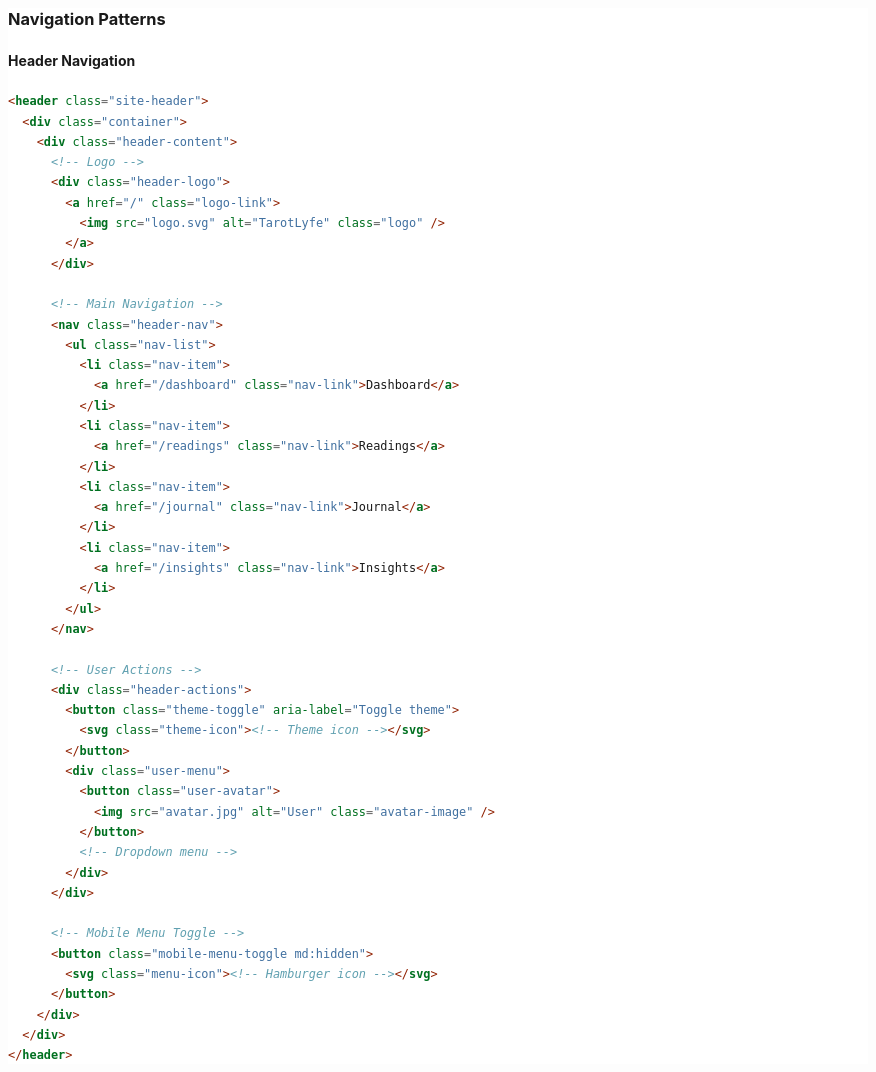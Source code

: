 ### Navigation Patterns

#### Header Navigation
```html
<header class="site-header">
  <div class="container">
    <div class="header-content">
      <!-- Logo -->
      <div class="header-logo">
        <a href="/" class="logo-link">
          <img src="logo.svg" alt="TarotLyfe" class="logo" />
        </a>
      </div>
      
      <!-- Main Navigation -->
      <nav class="header-nav">
        <ul class="nav-list">
          <li class="nav-item">
            <a href="/dashboard" class="nav-link">Dashboard</a>
          </li>
          <li class="nav-item">
            <a href="/readings" class="nav-link">Readings</a>
          </li>
          <li class="nav-item">
            <a href="/journal" class="nav-link">Journal</a>
          </li>
          <li class="nav-item">
            <a href="/insights" class="nav-link">Insights</a>
          </li>
        </ul>
      </nav>
      
      <!-- User Actions -->
      <div class="header-actions">
        <button class="theme-toggle" aria-label="Toggle theme">
          <svg class="theme-icon"><!-- Theme icon --></svg>
        </button>
        <div class="user-menu">
          <button class="user-avatar">
            <img src="avatar.jpg" alt="User" class="avatar-image" />
          </button>
          <!-- Dropdown menu -->
        </div>
      </div>
      
      <!-- Mobile Menu Toggle -->
      <button class="mobile-menu-toggle md:hidden">
        <svg class="menu-icon"><!-- Hamburger icon --></svg>
      </button>
    </div>
  </div>
</header>
```
